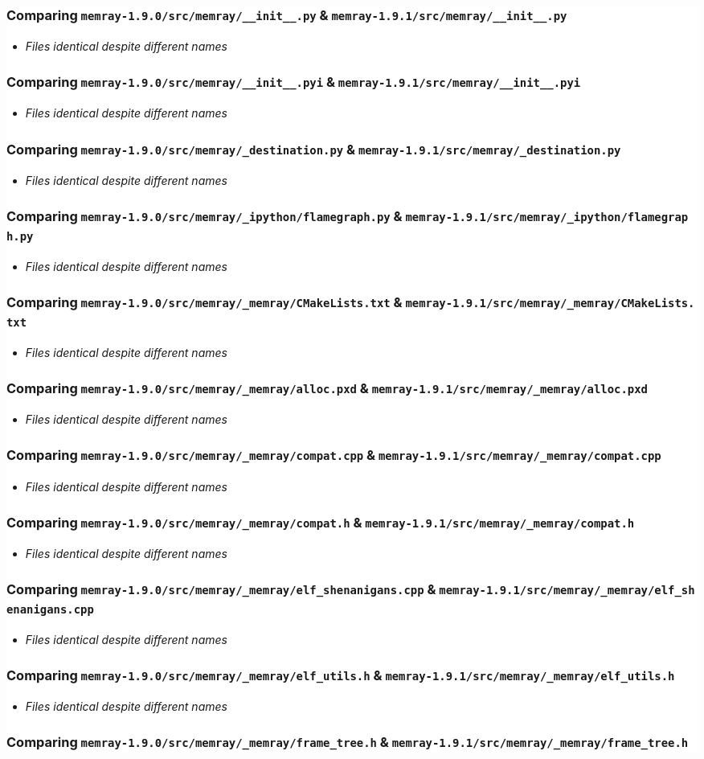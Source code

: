 ### Comparing `memray-1.9.0/src/memray/__init__.py` & `memray-1.9.1/src/memray/__init__.py`

 * *Files identical despite different names*

### Comparing `memray-1.9.0/src/memray/__init__.pyi` & `memray-1.9.1/src/memray/__init__.pyi`

 * *Files identical despite different names*

### Comparing `memray-1.9.0/src/memray/_destination.py` & `memray-1.9.1/src/memray/_destination.py`

 * *Files identical despite different names*

### Comparing `memray-1.9.0/src/memray/_ipython/flamegraph.py` & `memray-1.9.1/src/memray/_ipython/flamegraph.py`

 * *Files identical despite different names*

### Comparing `memray-1.9.0/src/memray/_memray/CMakeLists.txt` & `memray-1.9.1/src/memray/_memray/CMakeLists.txt`

 * *Files identical despite different names*

### Comparing `memray-1.9.0/src/memray/_memray/alloc.pxd` & `memray-1.9.1/src/memray/_memray/alloc.pxd`

 * *Files identical despite different names*

### Comparing `memray-1.9.0/src/memray/_memray/compat.cpp` & `memray-1.9.1/src/memray/_memray/compat.cpp`

 * *Files identical despite different names*

### Comparing `memray-1.9.0/src/memray/_memray/compat.h` & `memray-1.9.1/src/memray/_memray/compat.h`

 * *Files identical despite different names*

### Comparing `memray-1.9.0/src/memray/_memray/elf_shenanigans.cpp` & `memray-1.9.1/src/memray/_memray/elf_shenanigans.cpp`

 * *Files identical despite different names*

### Comparing `memray-1.9.0/src/memray/_memray/elf_utils.h` & `memray-1.9.1/src/memray/_memray/elf_utils.h`

 * *Files identical despite different names*

### Comparing `memray-1.9.0/src/memray/_memray/frame_tree.h` & `memray-1.9.1/src/memray/_memray/frame_tree.h`
